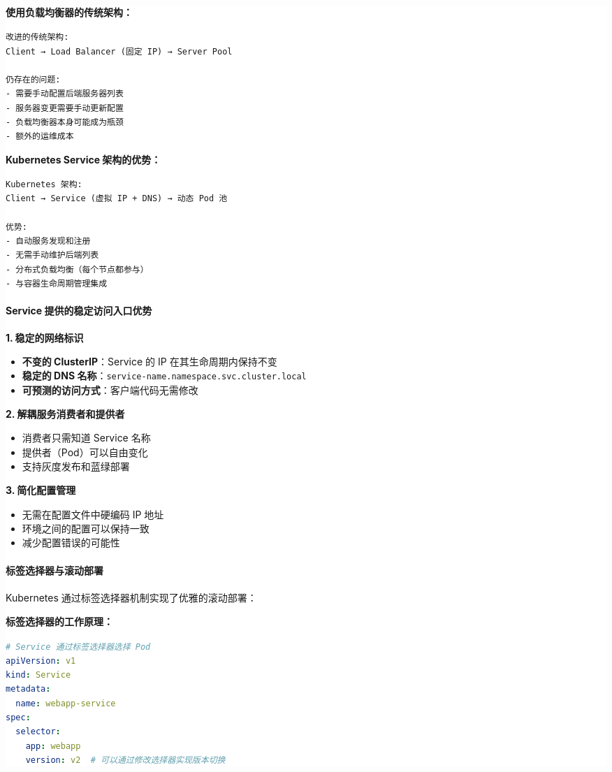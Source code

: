 **使用负载均衡器的传统架构：**

```
改进的传统架构:
Client → Load Balancer (固定 IP) → Server Pool

仍存在的问题:
- 需要手动配置后端服务器列表
- 服务器变更需要手动更新配置
- 负载均衡器本身可能成为瓶颈
- 额外的运维成本
```

**Kubernetes Service 架构的优势：**

```
Kubernetes 架构:
Client → Service (虚拟 IP + DNS) → 动态 Pod 池

优势:
- 自动服务发现和注册
- 无需手动维护后端列表
- 分布式负载均衡（每个节点都参与）
- 与容器生命周期管理集成
```

#### Service 提供的稳定访问入口优势

**1. 稳定的网络标识**
- **不变的 ClusterIP**：Service 的 IP 在其生命周期内保持不变
- **稳定的 DNS 名称**：`service-name.namespace.svc.cluster.local`
- **可预测的访问方式**：客户端代码无需修改

**2. 解耦服务消费者和提供者**
- 消费者只需知道 Service 名称
- 提供者（Pod）可以自由变化
- 支持灰度发布和蓝绿部署

**3. 简化配置管理**
- 无需在配置文件中硬编码 IP 地址
- 环境之间的配置可以保持一致
- 减少配置错误的可能性

#### 标签选择器与滚动部署

Kubernetes 通过标签选择器机制实现了优雅的滚动部署：

**标签选择器的工作原理：**
```yaml
# Service 通过标签选择器选择 Pod
apiVersion: v1
kind: Service
metadata:
  name: webapp-service
spec:
  selector:
    app: webapp
    version: v2  # 可以通过修改选择器实现版本切换
```
